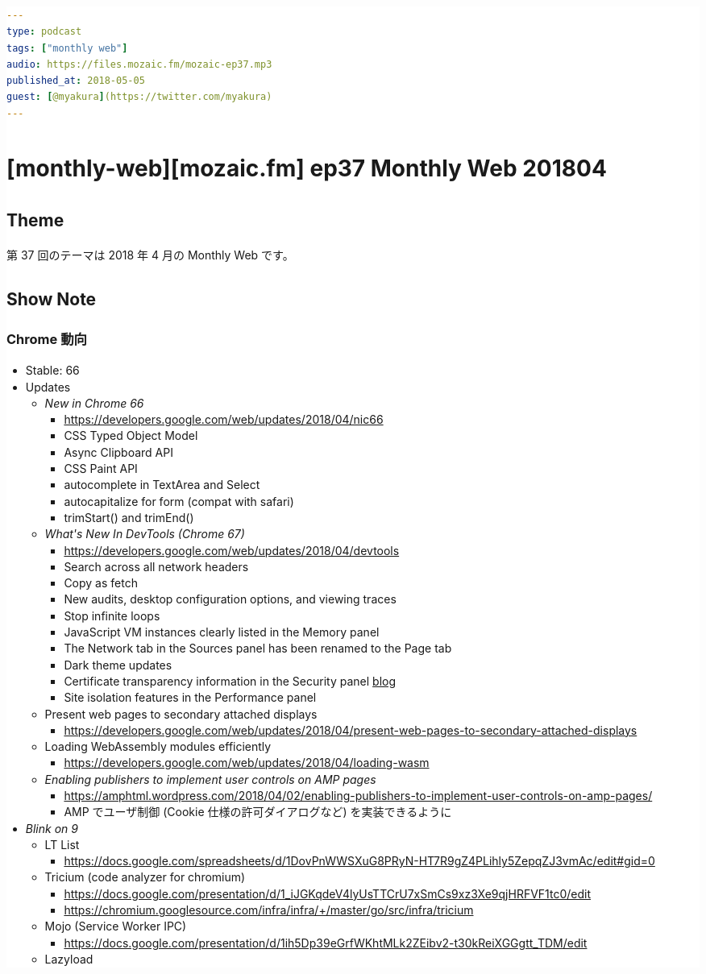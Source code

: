```yaml
---
type: podcast
tags: ["monthly web"]
audio: https://files.mozaic.fm/mozaic-ep37.mp3
published_at: 2018-05-05
guest: [@myakura](https://twitter.com/myakura)
---
```


# [monthly-web][mozaic.fm] ep37 Monthly Web 201804

## Theme

第 37 回のテーマは 2018 年 4 月の Monthly Web です。


## Show Note


### Chrome 動向

- Stable: 66
- Updates
  - *New in Chrome 66*
    - <https://developers.google.com/web/updates/2018/04/nic66>
    - CSS Typed Object Model
    - Async Clipboard API
    - CSS Paint API
    - autocomplete in TextArea and Select
    - autocapitalize for form (compat with safari)
    - trimStart() and trimEnd()
  - *What's New In DevTools (Chrome 67)*
    - <https://developers.google.com/web/updates/2018/04/devtools>
    - Search across all network headers
    - Copy as fetch
    - New audits, desktop configuration options, and viewing traces
    - Stop infinite loops
    - JavaScript VM instances clearly listed in the Memory panel
    - The Network tab in the Sources panel has been renamed to the Page tab
    - Dark theme updates
    - Certificate transparency information in the Security panel [blog](https://blog.jxck.io/entries/2018-03-27/certificate-transparency.html)
    - Site isolation features in the Performance panel
  - Present web pages to secondary attached displays
    - <https://developers.google.com/web/updates/2018/04/present-web-pages-to-secondary-attached-displays>
  - Loading WebAssembly modules efficiently
    - <https://developers.google.com/web/updates/2018/04/loading-wasm>
  - *Enabling publishers to implement user controls on AMP pages*
    - <https://amphtml.wordpress.com/2018/04/02/enabling-publishers-to-implement-user-controls-on-amp-pages/>
    - AMP でユーザ制御 (Cookie 仕様の許可ダイアログなど) を実装できるように
- *Blink on 9*
  - LT List
    - <https://docs.google.com/spreadsheets/d/1DovPnWWSXuG8PRyN-HT7R9gZ4PLihly5ZepqZJ3vmAc/edit#gid=0>
  - Tricium (code analyzer for chromium)
    - <https://docs.google.com/presentation/d/1_iJGKqdeV4lyUsTTCrU7xSmCs9xz3Xe9qjHRFVF1tc0/edit>
    - <https://chromium.googlesource.com/infra/infra/+/master/go/src/infra/tricium>
  - Mojo (Service Worker IPC)
    - <https://docs.google.com/presentation/d/1ih5Dp39eGrfWKhtMLk2ZEibv2-t30kReiXGGgtt_TDM/edit>
  - Lazyload